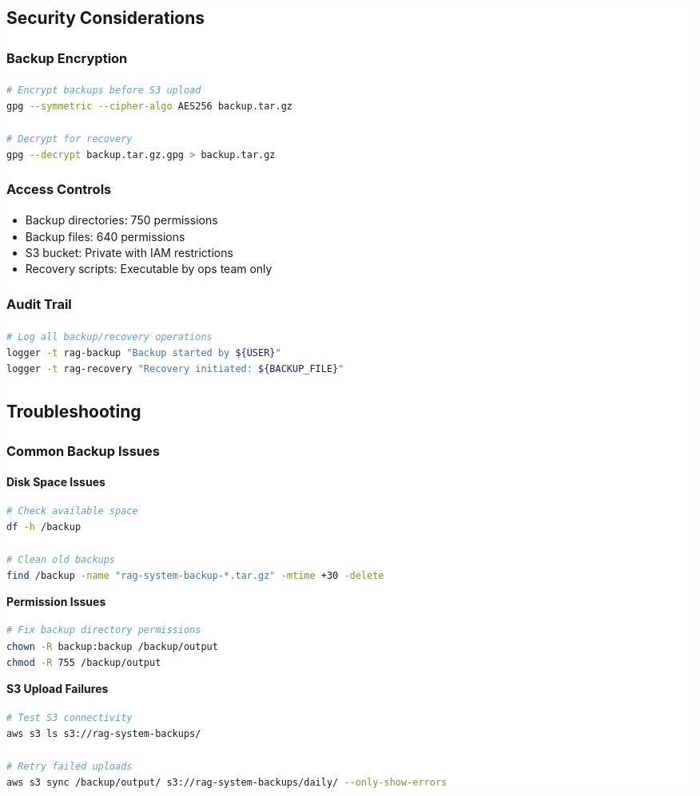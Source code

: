 ## Security Considerations

### Backup Encryption
```bash
# Encrypt backups before S3 upload
gpg --symmetric --cipher-algo AES256 backup.tar.gz

# Decrypt for recovery
gpg --decrypt backup.tar.gz.gpg > backup.tar.gz
```

### Access Controls
- Backup directories: 750 permissions
- Backup files: 640 permissions
- S3 bucket: Private with IAM restrictions
- Recovery scripts: Executable by ops team only

### Audit Trail
```bash
# Log all backup/recovery operations
logger -t rag-backup "Backup started by ${USER}"
logger -t rag-recovery "Recovery initiated: ${BACKUP_FILE}"
```

## Troubleshooting

### Common Backup Issues

**Disk Space Issues**
```bash
# Check available space
df -h /backup

# Clean old backups
find /backup -name "rag-system-backup-*.tar.gz" -mtime +30 -delete
```

**Permission Issues**
```bash
# Fix backup directory permissions
chown -R backup:backup /backup/output
chmod -R 755 /backup/output
```

**S3 Upload Failures**
```bash
# Test S3 connectivity
aws s3 ls s3://rag-system-backups/

# Retry failed uploads
aws s3 sync /backup/output/ s3://rag-system-backups/daily/ --only-show-errors
```
